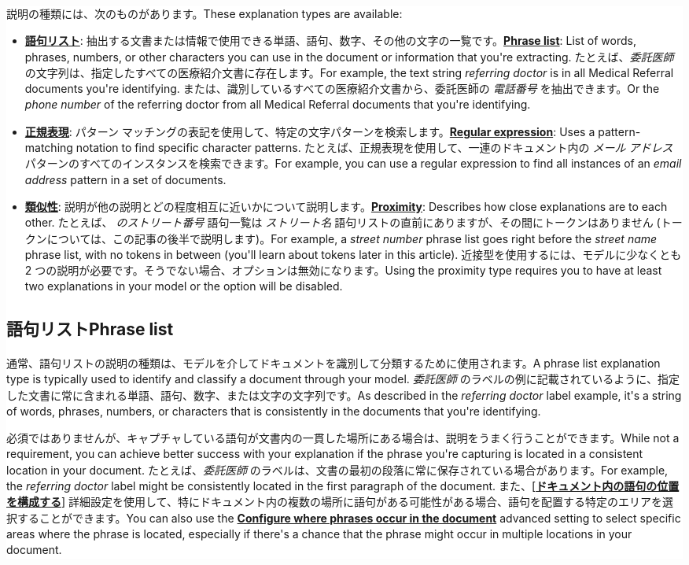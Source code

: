 <span data-ttu-id="c4195-108">説明の種類には、次のものがあります。</span><span class="sxs-lookup"><span data-stu-id="c4195-108">These explanation types are available:</span></span>

- <span data-ttu-id="c4195-109">[**語句リスト**](#phrase-list): 抽出する文書または情報で使用できる単語、語句、数字、その他の文字の一覧です。</span><span class="sxs-lookup"><span data-stu-id="c4195-109">[**Phrase list**](#phrase-list): List of words, phrases, numbers, or other characters you can use in the document or information that you're extracting.</span></span> <span data-ttu-id="c4195-110">たとえば、*委託医師* の文字列は、指定したすべての医療紹介文書に存在します。</span><span class="sxs-lookup"><span data-stu-id="c4195-110">For example, the text string *referring doctor* is in all Medical Referral documents you're identifying.</span></span> <span data-ttu-id="c4195-111">または、識別しているすべての医療紹介文書から、委託医師の *電話番号* を抽出できます。</span><span class="sxs-lookup"><span data-stu-id="c4195-111">Or the *phone number* of the referring doctor from all Medical Referral documents that you're identifying.</span></span>

- <span data-ttu-id="c4195-112">[**正規表現**](#regular-expression): パターン マッチングの表記を使用して、特定の文字パターンを検索します。</span><span class="sxs-lookup"><span data-stu-id="c4195-112">[**Regular expression**](#regular-expression): Uses a pattern-matching notation to find specific character patterns.</span></span> <span data-ttu-id="c4195-113">たとえば、正規表現を使用して、一連のドキュメント内の *メール アドレス* パターンのすべてのインスタンスを検索できます。</span><span class="sxs-lookup"><span data-stu-id="c4195-113">For example, you can use a regular expression to find all instances of an *email address* pattern in a set of documents.</span></span>

- <span data-ttu-id="c4195-114">[**類似性**](#proximity): 説明が他の説明とどの程度相互に近いかについて説明します。</span><span class="sxs-lookup"><span data-stu-id="c4195-114">[**Proximity**](#proximity): Describes how close explanations are to each other.</span></span> <span data-ttu-id="c4195-115">たとえば、 *のストリート番号* 語句一覧は *ストリート名* 語句リストの直前にありますが、その間にトークンはありません (トークンについては、この記事の後半で説明します)。</span><span class="sxs-lookup"><span data-stu-id="c4195-115">For example, a *street number* phrase list goes right before the *street name* phrase list, with no tokens in between (you'll learn about tokens later in this article).</span></span> <span data-ttu-id="c4195-116">近接型を使用するには、モデルに少なくとも 2 つの説明が必要です。そうでない場合、オプションは無効になります。</span><span class="sxs-lookup"><span data-stu-id="c4195-116">Using the proximity type requires you to have at least two explanations in your model or the option will be disabled.</span></span> 

## <a name="phrase-list"></a><span data-ttu-id="c4195-117">語句リスト</span><span class="sxs-lookup"><span data-stu-id="c4195-117">Phrase list</span></span>

<span data-ttu-id="c4195-118">通常、語句リストの説明の種類は、モデルを介してドキュメントを識別して分類するために使用されます。</span><span class="sxs-lookup"><span data-stu-id="c4195-118">A phrase list explanation type is typically used to identify and classify a document through your model.</span></span> <span data-ttu-id="c4195-119">*委託医師* のラベルの例に記載されているように、指定した文書に常に含まれる単語、語句、数字、または文字の文字列です。</span><span class="sxs-lookup"><span data-stu-id="c4195-119">As described in the *referring doctor* label example, it's a string of words, phrases, numbers, or characters that is consistently in the documents that you're identifying.</span></span>

<span data-ttu-id="c4195-120">必須ではありませんが、キャプチャしている語句が文書内の一貫した場所にある場合は、説明をうまく行うことができます。</span><span class="sxs-lookup"><span data-stu-id="c4195-120">While not a requirement, you can achieve better success with your explanation if the phrase you're capturing is located in a consistent location in your document.</span></span> <span data-ttu-id="c4195-121">たとえば、*委託医師* のラベルは、文書の最初の段落に常に保存されている場合があります。</span><span class="sxs-lookup"><span data-stu-id="c4195-121">For example, the *referring doctor* label might be consistently located in the first paragraph of the document.</span></span> <span data-ttu-id="c4195-122">また、[**[ドキュメント内の語句の位置を構成する](https://docs.microsoft.com/microsoft-365/contentunderstanding/explanation-types-overview#configure-where-phrases-occur-in-the-document)**] 詳細設定を使用して、特にドキュメント内の複数の場所に語句がある可能性がある場合、語句を配置する特定のエリアを選択することができます。</span><span class="sxs-lookup"><span data-stu-id="c4195-122">You can also use the **[Configure where phrases occur in the document](https://docs.microsoft.com/microsoft-365/contentunderstanding/explanation-types-overview#configure-where-phrases-occur-in-the-document)** advanced setting to select specific areas where the phrase is located, especially if there's a chance that the phrase might occur in multiple locations in your document.</span></span>
